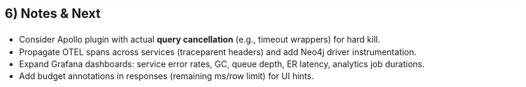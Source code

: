 
## 6) Notes & Next

- Consider Apollo plugin with actual **query cancellation** (e.g., timeout wrappers) for hard kill.
- Propagate OTEL spans across services (traceparent headers) and add Neo4j driver instrumentation.
- Expand Grafana dashboards: service error rates, GC, queue depth, ER latency, analytics job durations.
- Add budget annotations in responses (remaining ms/row limit) for UI hints.

